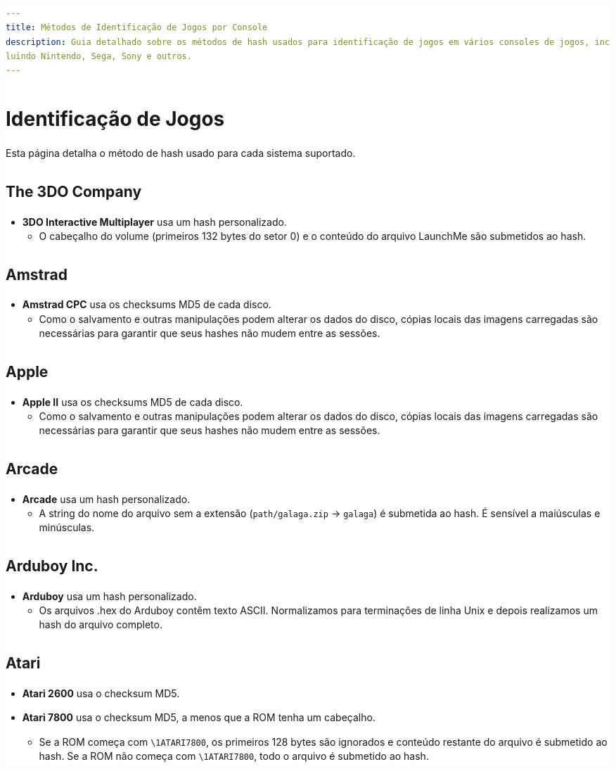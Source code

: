 ```yaml
---
title: Métodos de Identificação de Jogos por Console
description: Guia detalhado sobre os métodos de hash usados para identificação de jogos em vários consoles de jogos, incluindo Nintendo, Sega, Sony e outros.
---
```


# Identificação de Jogos

Esta página detalha o método de hash usado para cada sistema suportado.

## The 3DO Company

- **3DO Interactive Multiplayer** usa um hash personalizado.
  - O cabeçalho do volume (primeiros 132 bytes do setor 0) e o conteúdo do arquivo LaunchMe são submetidos ao hash.

## Amstrad

- **Amstrad CPC** usa os checksums MD5 de cada disco.
  - Como o salvamento e outras manipulações podem alterar os dados do disco, cópias locais das imagens carregadas são necessárias para garantir que seus hashes não mudem entre as sessões.

## Apple

- **Apple II** usa os checksums MD5 de cada disco.
  - Como o salvamento e outras manipulações podem alterar os dados do disco, cópias locais das imagens carregadas são necessárias para garantir que seus hashes não mudem entre as sessões.

## Arcade

- **Arcade** usa um hash personalizado.
  - A string do nome do arquivo sem a extensão (`path/galaga.zip` -> `galaga`) é submetida ao hash. É sensível a maiúsculas e minúsculas.

## Arduboy Inc.

- **Arduboy** usa um hash personalizado.
  - Os arquivos .hex do Arduboy contêm texto ASCII. Normalizamos para terminações de linha Unix e depois realizamos um hash do arquivo completo.

## Atari

- **Atari 2600** usa o checksum MD5.

- **Atari 7800** usa o checksum MD5, a menos que a ROM tenha um cabeçalho.

  - Se a ROM começa com `\1ATARI7800`, os primeiros 128 bytes são ignorados e conteúdo restante do arquivo é submetido ao hash. Se a ROM não começa com `\1ATARI7800`, todo o arquivo é submetido ao hash.

